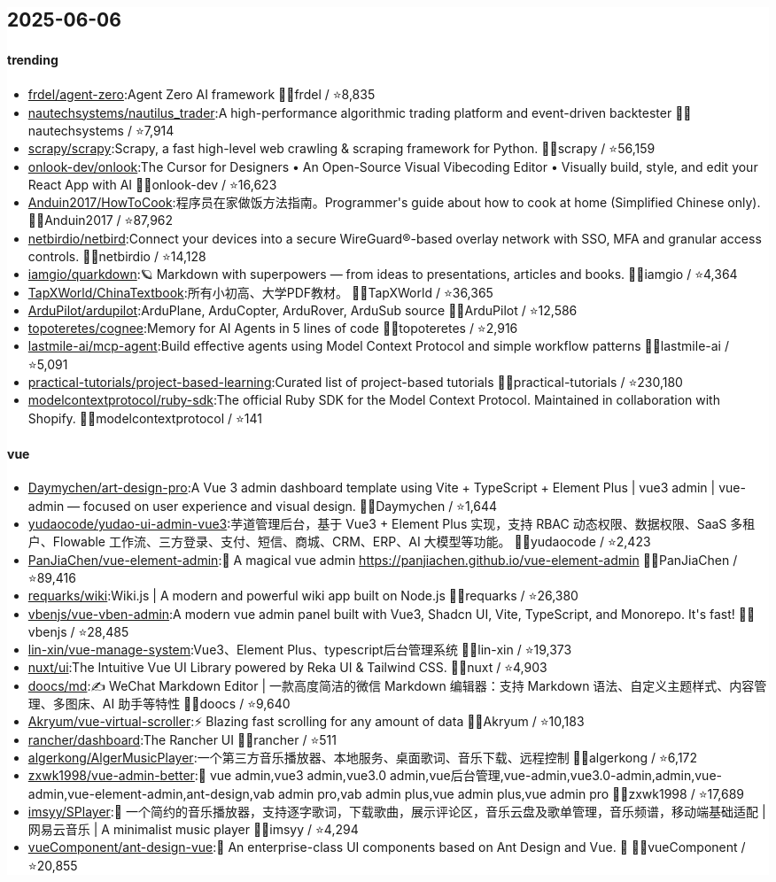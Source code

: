 ## 2025-06-06

#### trending
* [frdel/agent-zero](https://github.com/frdel/agent-zero):Agent Zero AI framework 🧑‍💻frdel / ⭐8,835
* [nautechsystems/nautilus_trader](https://github.com/nautechsystems/nautilus_trader):A high-performance algorithmic trading platform and event-driven backtester 🧑‍💻nautechsystems / ⭐7,914
* [scrapy/scrapy](https://github.com/scrapy/scrapy):Scrapy, a fast high-level web crawling & scraping framework for Python. 🧑‍💻scrapy / ⭐56,159
* [onlook-dev/onlook](https://github.com/onlook-dev/onlook):The Cursor for Designers • An Open-Source Visual Vibecoding Editor • Visually build, style, and edit your React App with AI 🧑‍💻onlook-dev / ⭐16,623
* [Anduin2017/HowToCook](https://github.com/Anduin2017/HowToCook):程序员在家做饭方法指南。Programmer's guide about how to cook at home (Simplified Chinese only). 🧑‍💻Anduin2017 / ⭐87,962
* [netbirdio/netbird](https://github.com/netbirdio/netbird):Connect your devices into a secure WireGuard®-based overlay network with SSO, MFA and granular access controls. 🧑‍💻netbirdio / ⭐14,128
* [iamgio/quarkdown](https://github.com/iamgio/quarkdown):🪐 Markdown with superpowers — from ideas to presentations, articles and books. 🧑‍💻iamgio / ⭐4,364
* [TapXWorld/ChinaTextbook](https://github.com/TapXWorld/ChinaTextbook):所有小初高、大学PDF教材。 🧑‍💻TapXWorld / ⭐36,365
* [ArduPilot/ardupilot](https://github.com/ArduPilot/ardupilot):ArduPlane, ArduCopter, ArduRover, ArduSub source 🧑‍💻ArduPilot / ⭐12,586
* [topoteretes/cognee](https://github.com/topoteretes/cognee):Memory for AI Agents in 5 lines of code 🧑‍💻topoteretes / ⭐2,916
* [lastmile-ai/mcp-agent](https://github.com/lastmile-ai/mcp-agent):Build effective agents using Model Context Protocol and simple workflow patterns 🧑‍💻lastmile-ai / ⭐5,091
* [practical-tutorials/project-based-learning](https://github.com/practical-tutorials/project-based-learning):Curated list of project-based tutorials 🧑‍💻practical-tutorials / ⭐230,180
* [modelcontextprotocol/ruby-sdk](https://github.com/modelcontextprotocol/ruby-sdk):The official Ruby SDK for the Model Context Protocol. Maintained in collaboration with Shopify. 🧑‍💻modelcontextprotocol / ⭐141

#### vue
* [Daymychen/art-design-pro](https://github.com/Daymychen/art-design-pro):A Vue 3 admin dashboard template using Vite + TypeScript + Element Plus | vue3 admin | vue-admin — focused on user experience and visual design. 🧑‍💻Daymychen / ⭐1,644
* [yudaocode/yudao-ui-admin-vue3](https://github.com/yudaocode/yudao-ui-admin-vue3):芋道管理后台，基于 Vue3 + Element Plus 实现，支持 RBAC 动态权限、数据权限、SaaS 多租户、Flowable 工作流、三方登录、支付、短信、商城、CRM、ERP、AI 大模型等功能。 🧑‍💻yudaocode / ⭐2,423
* [PanJiaChen/vue-element-admin](https://github.com/PanJiaChen/vue-element-admin):🎉 A magical vue admin https://panjiachen.github.io/vue-element-admin 🧑‍💻PanJiaChen / ⭐89,416
* [requarks/wiki](https://github.com/requarks/wiki):Wiki.js | A modern and powerful wiki app built on Node.js 🧑‍💻requarks / ⭐26,380
* [vbenjs/vue-vben-admin](https://github.com/vbenjs/vue-vben-admin):A modern vue admin panel built with Vue3, Shadcn UI, Vite, TypeScript, and Monorepo. It's fast! 🧑‍💻vbenjs / ⭐28,485
* [lin-xin/vue-manage-system](https://github.com/lin-xin/vue-manage-system):Vue3、Element Plus、typescript后台管理系统 🧑‍💻lin-xin / ⭐19,373
* [nuxt/ui](https://github.com/nuxt/ui):The Intuitive Vue UI Library powered by Reka UI & Tailwind CSS. 🧑‍💻nuxt / ⭐4,903
* [doocs/md](https://github.com/doocs/md):✍ WeChat Markdown Editor | 一款高度简洁的微信 Markdown 编辑器：支持 Markdown 语法、自定义主题样式、内容管理、多图床、AI 助手等特性 🧑‍💻doocs / ⭐9,640
* [Akryum/vue-virtual-scroller](https://github.com/Akryum/vue-virtual-scroller):⚡️ Blazing fast scrolling for any amount of data 🧑‍💻Akryum / ⭐10,183
* [rancher/dashboard](https://github.com/rancher/dashboard):The Rancher UI 🧑‍💻rancher / ⭐511
* [algerkong/AlgerMusicPlayer](https://github.com/algerkong/AlgerMusicPlayer):一个第三方音乐播放器、本地服务、桌面歌词、音乐下载、远程控制 🧑‍💻algerkong / ⭐6,172
* [zxwk1998/vue-admin-better](https://github.com/zxwk1998/vue-admin-better):🎉 vue admin,vue3 admin,vue3.0 admin,vue后台管理,vue-admin,vue3.0-admin,admin,vue-admin,vue-element-admin,ant-design,vab admin pro,vab admin plus,vue admin plus,vue admin pro 🧑‍💻zxwk1998 / ⭐17,689
* [imsyy/SPlayer](https://github.com/imsyy/SPlayer):🎉 一个简约的音乐播放器，支持逐字歌词，下载歌曲，展示评论区，音乐云盘及歌单管理，音乐频谱，移动端基础适配 | 网易云音乐 | A minimalist music player 🧑‍💻imsyy / ⭐4,294
* [vueComponent/ant-design-vue](https://github.com/vueComponent/ant-design-vue):🌈 An enterprise-class UI components based on Ant Design and Vue. 🐜 🧑‍💻vueComponent / ⭐20,855